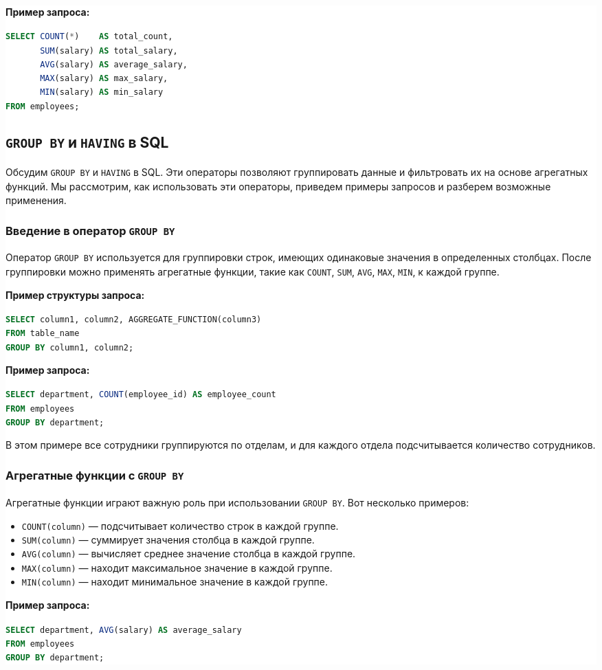 **Пример запроса:**

```sql
SELECT COUNT(*)    AS total_count,
       SUM(salary) AS total_salary,
       AVG(salary) AS average_salary,
       MAX(salary) AS max_salary,
       MIN(salary) AS min_salary
FROM employees;
```

## `GROUP BY` и `HAVING` в SQL

Обсудим `GROUP BY` и `HAVING` в SQL. Эти операторы позволяют группировать данные и фильтровать их на основе агрегатных
функций. Мы рассмотрим, как использовать эти операторы, приведем примеры запросов и разберем возможные применения.

### Введение в оператор `GROUP BY`

Оператор `GROUP BY` используется для группировки строк, имеющих одинаковые значения в определенных столбцах. После
группировки можно применять агрегатные функции, такие как `COUNT`, `SUM`, `AVG`, `MAX`, `MIN`, к каждой группе.

**Пример структуры запроса:**

```sql
SELECT column1, column2, AGGREGATE_FUNCTION(column3)
FROM table_name
GROUP BY column1, column2;
```

**Пример запроса:**

```sql
SELECT department, COUNT(employee_id) AS employee_count
FROM employees
GROUP BY department;
```

В этом примере все сотрудники группируются по отделам, и для каждого отдела подсчитывается количество сотрудников.

### Агрегатные функции с `GROUP BY`

Агрегатные функции играют важную роль при использовании `GROUP BY`. Вот несколько примеров:

- `COUNT(column)` — подсчитывает количество строк в каждой группе.
- `SUM(column)` — суммирует значения столбца в каждой группе.
- `AVG(column)` — вычисляет среднее значение столбца в каждой группе.
- `MAX(column)` — находит максимальное значение в каждой группе.
- `MIN(column)` — находит минимальное значение в каждой группе.

**Пример запроса:**

```sql
SELECT department, AVG(salary) AS average_salary
FROM employees
GROUP BY department;
```

